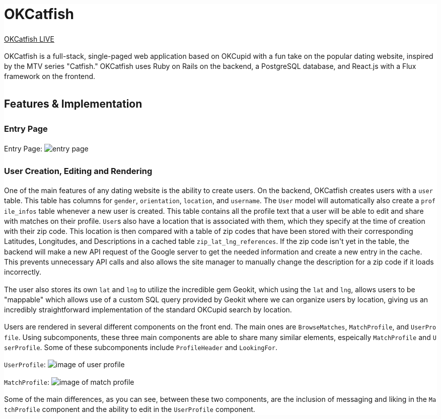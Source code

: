 # OKCatfish

[OKCatfish LIVE][heroku]

[heroku]: http://okcatfish.herokuapp.com

OKCatfish is a full-stack, single-paged web application based on OKCupid with a fun take on the popular dating website, inspired by the MTV series "Catfish." OKCatfish uses Ruby on Rails on the backend, a PostgreSQL database, and React.js with a Flux framework on the frontend.

## Features & Implementation

### Entry Page

Entry Page:
![entry page](entry.png)



### User Creation, Editing and Rendering

One of the main features of any dating website is the ability to create users. On the backend, OKCatfish creates users with a `user` table. This table has columns for `gender`, `orientation`, `location`, and `username`. The `User` model will automatically also create a `profile_infos` table whenever a new user is created. This table contains all the profile text that a user will be able to edit and share with matches on their profile. `User`s also have a location that is associated with them, which they specify at the time of creation with their zip code. This location is then compared with a table of zip codes that have been stored with their corresponding Latitudes, Longitudes, and Descriptions in a cached table `zip_lat_lng_references`. If the zip code isn't yet in the table, the backend will make a new API request of the Google server to get the needed information and create a new entry in the cache. This prevents unnecessary API calls and also allows the site manager to manually change the description for a zip code if it loads incorrectly.

The user also stores its own `lat` and `lng` to utilize the incredible gem Geokit, which using the `lat` and `lng`, allows users to be "mappable" which allows use of a custom SQL query provided by Geokit where we can organize users by location, giving us an incredibly straightforward implementation of the standard OKCupid search by location.

Users are rendered in several different components on the front end. The main ones are `BrowseMatches`, `MatchProfile`, and `UserProfile`. Using subcomponents, these three main components are able to share many similar elements, espeically `MatchProfile` and `UserProfile`. Some of these subcomponents include `ProfileHeader` and `LookingFor`.

`UserProfile`:
![image of user profile](user_profile.png)

`MatchProfile`:
![image of match profile](match_profile.png)

Some of the main differences, as you can see, between these two components, are the inclusion of messaging and liking in the `MatchProfile` component and the ability to edit in the `UserProfile` component.
